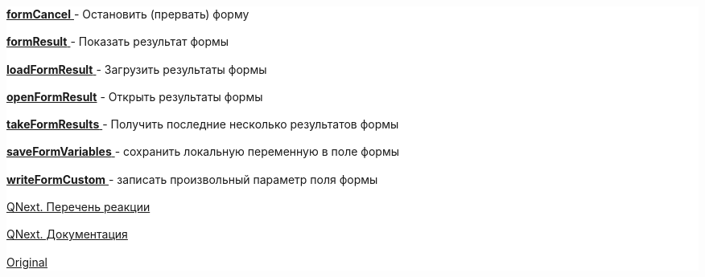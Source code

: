  [**formCancel** ](/docs-test/ph/reactions/formcancel)- Остановить (прервать) форму

 [**formResult** ](/docs-test/ph/reactions/formresult)- Показать результат формы

 [**loadFormResult** ](/docs-test/ph/reactions/loadformresult)- Загрузить результаты формы

 [**openFormResult**](/docs-test/ph/reactions/openformresult) - Открыть результаты формы

 [**takeFormResults** ](/docs-test/ph/reactions/takeformresults)- Получить последние несколько результатов формы

 [**saveFormVariables** ](/docs-test/ph/reactions/saveformvariables)- сохранить локальную переменную в поле формы

 [**writeFormCustom** ](/docs-test/ph/reactions/writeformcustom)- записать произвольный параметр поля формы



[QNext. Перечень реакции](/docs-test/ph/reactions)

[QNext. Документация](/docs-test/ph)
  
[Original](https://telegra.ph/QNext-admin-forms-about-05-09)